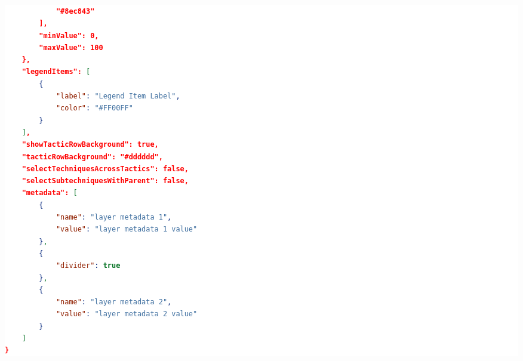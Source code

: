 ```json
            "#8ec843"
        ],
        "minValue": 0,
        "maxValue": 100
    },
    "legendItems": [
        {
            "label": "Legend Item Label",
            "color": "#FF00FF"
        }
    ],
    "showTacticRowBackground": true,
    "tacticRowBackground": "#dddddd",
    "selectTechniquesAcrossTactics": false,
    "selectSubtechniquesWithParent": false,
    "metadata": [
        { 
            "name": "layer metadata 1", 
            "value": "layer metadata 1 value" 
        },
        {
            "divider": true
        },
        { 
            "name": "layer metadata 2", 
            "value": "layer metadata 2 value" 
        }
    ]
}
```
